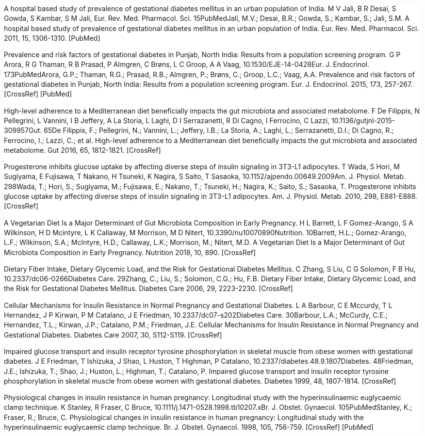 A hospital based study of prevalence of gestational diabetes mellitus in an urban population of India. M V Jali, B R Desai, S Gowda, S Kambar, S M Jali, Eur. Rev. Med. Pharmacol. Sci. 15PubMedJali, M.V.; Desai, B.R.; Gowda, S.; Kambar, S.; Jali, S.M. A hospital based study of prevalence of gestational diabetes mellitus in an urban population of India. Eur. Rev. Med. Pharmacol. Sci. 2011, 15, 1306-1310. [PubMed]

Prevalence and risk factors of gestational diabetes in Punjab, North India: Results from a population screening program. G P Arora, R G Thaman, R B Prasad, P Almgren, C Brøns, L C Groop, A A Vaag, 10.1530/EJE-14-0428Eur. J. Endocrinol. 173PubMedArora, G.P.; Thaman, R.G.; Prasad, R.B.; Almgren, P.; Brøns, C.; Groop, L.C.; Vaag, A.A. Prevalence and risk factors of gestational diabetes in Punjab, North India: Results from a population screening program. Eur. J. Endocrinol. 2015, 173, 257-267. [CrossRef] [PubMed]

High-level adherence to a Mediterranean diet beneficially impacts the gut microbiota and associated metabolome. F De Filippis, N Pellegrini, L Vannini, I B Jeffery, A La Storia, L Laghi, D I Serrazanetti, R Di Cagno, I Ferrocino, C Lazzi, 10.1136/gutjnl-2015-309957Gut. 65De Filippis, F.; Pellegrini, N.; Vannini, L.; Jeffery, I.B.; La Storia, A.; Laghi, L.; Serrazanetti, D.I.; Di Cagno, R.; Ferrocino, I.; Lazzi, C.; et al. High-level adherence to a Mediterranean diet beneficially impacts the gut microbiota and associated metabolome. Gut 2016, 65, 1812-1821. [CrossRef]

Progesterone inhibits glucose uptake by affecting diverse steps of insulin signaling in 3T3-L1 adipocytes. T Wada, S Hori, M Sugiyama, E Fujisawa, T Nakano, H Tsuneki, K Nagira, S Saito, T Sasaoka, 10.1152/ajpendo.00649.2009Am. J. Physiol. Metab. 298Wada, T.; Hori, S.; Sugiyama, M.; Fujisawa, E.; Nakano, T.; Tsuneki, H.; Nagira, K.; Saito, S.; Sasaoka, T. Progesterone inhibits glucose uptake by affecting diverse steps of insulin signaling in 3T3-L1 adipocytes. Am. J. Physiol. Metab. 2010, 298, E881-E888. [CrossRef]

A Vegetarian Diet Is a Major Determinant of Gut Microbiota Composition in Early Pregnancy. H L Barrett, L F Gomez-Arango, S A Wilkinson, H D Mcintyre, L K Callaway, M Morrison, M D Nitert, 10.3390/nu10070890Nutrition. 10Barrett, H.L.; Gomez-Arango, L.F.; Wilkinson, S.A.; McIntyre, H.D.; Callaway, L.K.; Morrison, M.; Nitert, M.D. A Vegetarian Diet Is a Major Determinant of Gut Microbiota Composition in Early Pregnancy. Nutrition 2018, 10, 890. [CrossRef]

Dietary Fiber Intake, Dietary Glycemic Load, and the Risk for Gestational Diabetes Mellitus. C Zhang, S Liu, C G Solomon, F B Hu, 10.2337/dc06-0266Diabetes Care. 29Zhang, C.; Liu, S.; Solomon, C.G.; Hu, F.B. Dietary Fiber Intake, Dietary Glycemic Load, and the Risk for Gestational Diabetes Mellitus. Diabetes Care 2006, 29, 2223-2230. [CrossRef]

Cellular Mechanisms for Insulin Resistance in Normal Pregnancy and Gestational Diabetes. L A Barbour, C E Mccurdy, T L Hernandez, J P Kirwan, P M Catalano, J E Friedman, 10.2337/dc07-s202Diabetes Care. 30Barbour, L.A.; McCurdy, C.E.; Hernandez, T.L.; Kirwan, J.P.; Catalano, P.M.; Friedman, J.E. Cellular Mechanisms for Insulin Resistance in Normal Pregnancy and Gestational Diabetes. Diabetes Care 2007, 30, S112-S119. [CrossRef]

Impaired glucose transport and insulin receptor tyrosine phosphorylation in skeletal muscle from obese women with gestational diabetes. J E Friedman, T Ishizuka, J Shao, L Huston, T Highman, P Catalano, 10.2337/diabetes.48.9.1807Diabetes. 48Friedman, J.E.; Ishizuka, T.; Shao, J.; Huston, L.; Highman, T.; Catalano, P. Impaired glucose transport and insulin receptor tyrosine phosphorylation in skeletal muscle from obese women with gestational diabetes. Diabetes 1999, 48, 1807-1814. [CrossRef]

Physiological changes in insulin resistance in human pregnancy: Longitudinal study with the hyperinsulinaemic euglycaemic clamp technique. K Stanley, R Fraser, C Bruce, 10.1111/j.1471-0528.1998.tb10207.xBr. J. Obstet. Gynaecol. 105PubMedStanley, K.; Fraser, R.; Bruce, C. Physiological changes in insulin resistance in human pregnancy: Longitudinal study with the hyperinsulinaemic euglycaemic clamp technique. Br. J. Obstet. Gynaecol. 1998, 105, 756-759. [CrossRef] [PubMed]
